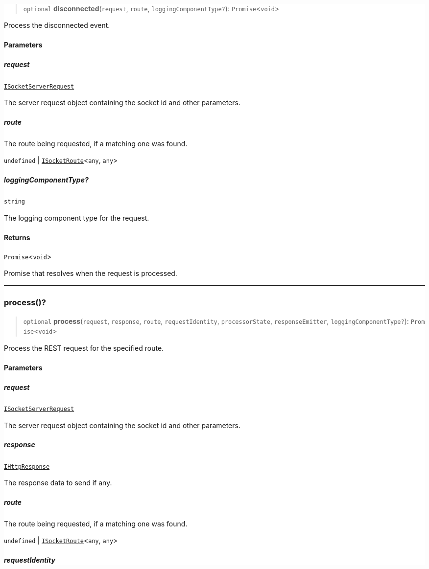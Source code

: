 > `optional` **disconnected**(`request`, `route`, `loggingComponentType?`): `Promise`\<`void`\>

Process the disconnected event.

#### Parameters

##### request

[`ISocketServerRequest`](ISocketServerRequest.md)

The server request object containing the socket id and other parameters.

##### route

The route being requested, if a matching one was found.

`undefined` | [`ISocketRoute`](ISocketRoute.md)\<`any`, `any`\>

##### loggingComponentType?

`string`

The logging component type for the request.

#### Returns

`Promise`\<`void`\>

Promise that resolves when the request is processed.

***

### process()?

> `optional` **process**(`request`, `response`, `route`, `requestIdentity`, `processorState`, `responseEmitter`, `loggingComponentType?`): `Promise`\<`void`\>

Process the REST request for the specified route.

#### Parameters

##### request

[`ISocketServerRequest`](ISocketServerRequest.md)

The server request object containing the socket id and other parameters.

##### response

[`IHttpResponse`](IHttpResponse.md)

The response data to send if any.

##### route

The route being requested, if a matching one was found.

`undefined` | [`ISocketRoute`](ISocketRoute.md)\<`any`, `any`\>

##### requestIdentity

